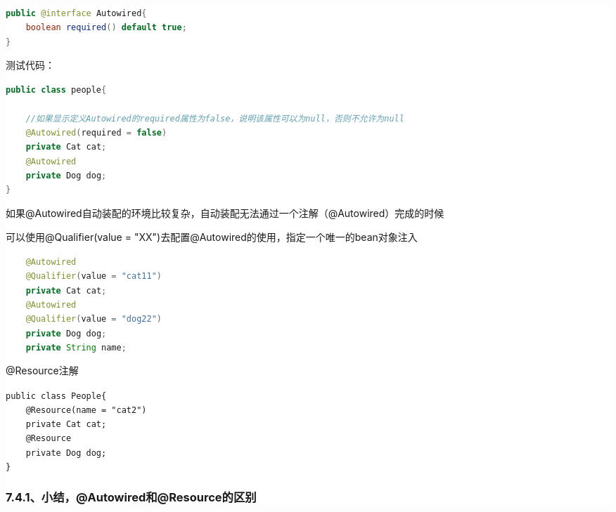 

```java
public @interface Autowired{
	boolean required() default true;
}
```



测试代码：

```java
public class people{
	
	//如果显示定义Autowired的required属性为false，说明该属性可以为null，否则不允许为null
	@Autowired(required = false)
	private Cat cat;
	@Autowired
	private Dog dog;
}
```





如果@Autowired自动装配的环境比较复杂，自动装配无法通过一个注解（@Autowired）完成的时候

可以使用@Qualifier(value = "XX")去配置@Autowired的使用，指定一个唯一的bean对象注入



```java
 	@Autowired
    @Qualifier(value = "cat11")
    private Cat cat;
    @Autowired
    @Qualifier(value = "dog22")
    private Dog dog;
    private String name;

```



@Resource注解



```
public class People{
	@Resource(name = "cat2")
	private Cat cat;
	@Resource
	private Dog dog;
}
```



### 7.4.1、小结，@Autowired和@Resource的区别
